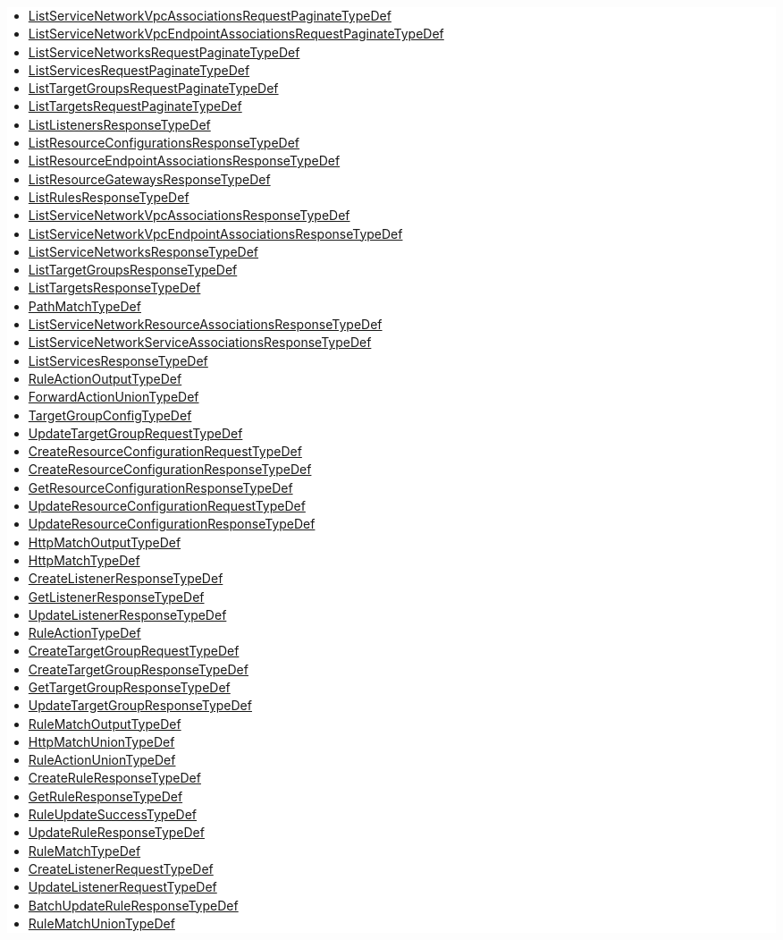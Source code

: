 - [ListServiceNetworkVpcAssociationsRequestPaginateTypeDef](./type_defs.md#listservicenetworkvpcassociationsrequestpaginatetypedef)
- [ListServiceNetworkVpcEndpointAssociationsRequestPaginateTypeDef](./type_defs.md#listservicenetworkvpcendpointassociationsrequestpaginatetypedef)
- [ListServiceNetworksRequestPaginateTypeDef](./type_defs.md#listservicenetworksrequestpaginatetypedef)
- [ListServicesRequestPaginateTypeDef](./type_defs.md#listservicesrequestpaginatetypedef)
- [ListTargetGroupsRequestPaginateTypeDef](./type_defs.md#listtargetgroupsrequestpaginatetypedef)
- [ListTargetsRequestPaginateTypeDef](./type_defs.md#listtargetsrequestpaginatetypedef)
- [ListListenersResponseTypeDef](./type_defs.md#listlistenersresponsetypedef)
- [ListResourceConfigurationsResponseTypeDef](./type_defs.md#listresourceconfigurationsresponsetypedef)
- [ListResourceEndpointAssociationsResponseTypeDef](./type_defs.md#listresourceendpointassociationsresponsetypedef)
- [ListResourceGatewaysResponseTypeDef](./type_defs.md#listresourcegatewaysresponsetypedef)
- [ListRulesResponseTypeDef](./type_defs.md#listrulesresponsetypedef)
- [ListServiceNetworkVpcAssociationsResponseTypeDef](./type_defs.md#listservicenetworkvpcassociationsresponsetypedef)
- [ListServiceNetworkVpcEndpointAssociationsResponseTypeDef](./type_defs.md#listservicenetworkvpcendpointassociationsresponsetypedef)
- [ListServiceNetworksResponseTypeDef](./type_defs.md#listservicenetworksresponsetypedef)
- [ListTargetGroupsResponseTypeDef](./type_defs.md#listtargetgroupsresponsetypedef)
- [ListTargetsResponseTypeDef](./type_defs.md#listtargetsresponsetypedef)
- [PathMatchTypeDef](./type_defs.md#pathmatchtypedef)
- [ListServiceNetworkResourceAssociationsResponseTypeDef](./type_defs.md#listservicenetworkresourceassociationsresponsetypedef)
- [ListServiceNetworkServiceAssociationsResponseTypeDef](./type_defs.md#listservicenetworkserviceassociationsresponsetypedef)
- [ListServicesResponseTypeDef](./type_defs.md#listservicesresponsetypedef)
- [RuleActionOutputTypeDef](./type_defs.md#ruleactionoutputtypedef)
- [ForwardActionUnionTypeDef](./type_defs.md#forwardactionuniontypedef)
- [TargetGroupConfigTypeDef](./type_defs.md#targetgroupconfigtypedef)
- [UpdateTargetGroupRequestTypeDef](./type_defs.md#updatetargetgrouprequesttypedef)
- [CreateResourceConfigurationRequestTypeDef](./type_defs.md#createresourceconfigurationrequesttypedef)
- [CreateResourceConfigurationResponseTypeDef](./type_defs.md#createresourceconfigurationresponsetypedef)
- [GetResourceConfigurationResponseTypeDef](./type_defs.md#getresourceconfigurationresponsetypedef)
- [UpdateResourceConfigurationRequestTypeDef](./type_defs.md#updateresourceconfigurationrequesttypedef)
- [UpdateResourceConfigurationResponseTypeDef](./type_defs.md#updateresourceconfigurationresponsetypedef)
- [HttpMatchOutputTypeDef](./type_defs.md#httpmatchoutputtypedef)
- [HttpMatchTypeDef](./type_defs.md#httpmatchtypedef)
- [CreateListenerResponseTypeDef](./type_defs.md#createlistenerresponsetypedef)
- [GetListenerResponseTypeDef](./type_defs.md#getlistenerresponsetypedef)
- [UpdateListenerResponseTypeDef](./type_defs.md#updatelistenerresponsetypedef)
- [RuleActionTypeDef](./type_defs.md#ruleactiontypedef)
- [CreateTargetGroupRequestTypeDef](./type_defs.md#createtargetgrouprequesttypedef)
- [CreateTargetGroupResponseTypeDef](./type_defs.md#createtargetgroupresponsetypedef)
- [GetTargetGroupResponseTypeDef](./type_defs.md#gettargetgroupresponsetypedef)
- [UpdateTargetGroupResponseTypeDef](./type_defs.md#updatetargetgroupresponsetypedef)
- [RuleMatchOutputTypeDef](./type_defs.md#rulematchoutputtypedef)
- [HttpMatchUnionTypeDef](./type_defs.md#httpmatchuniontypedef)
- [RuleActionUnionTypeDef](./type_defs.md#ruleactionuniontypedef)
- [CreateRuleResponseTypeDef](./type_defs.md#createruleresponsetypedef)
- [GetRuleResponseTypeDef](./type_defs.md#getruleresponsetypedef)
- [RuleUpdateSuccessTypeDef](./type_defs.md#ruleupdatesuccesstypedef)
- [UpdateRuleResponseTypeDef](./type_defs.md#updateruleresponsetypedef)
- [RuleMatchTypeDef](./type_defs.md#rulematchtypedef)
- [CreateListenerRequestTypeDef](./type_defs.md#createlistenerrequesttypedef)
- [UpdateListenerRequestTypeDef](./type_defs.md#updatelistenerrequesttypedef)
- [BatchUpdateRuleResponseTypeDef](./type_defs.md#batchupdateruleresponsetypedef)
- [RuleMatchUnionTypeDef](./type_defs.md#rulematchuniontypedef)